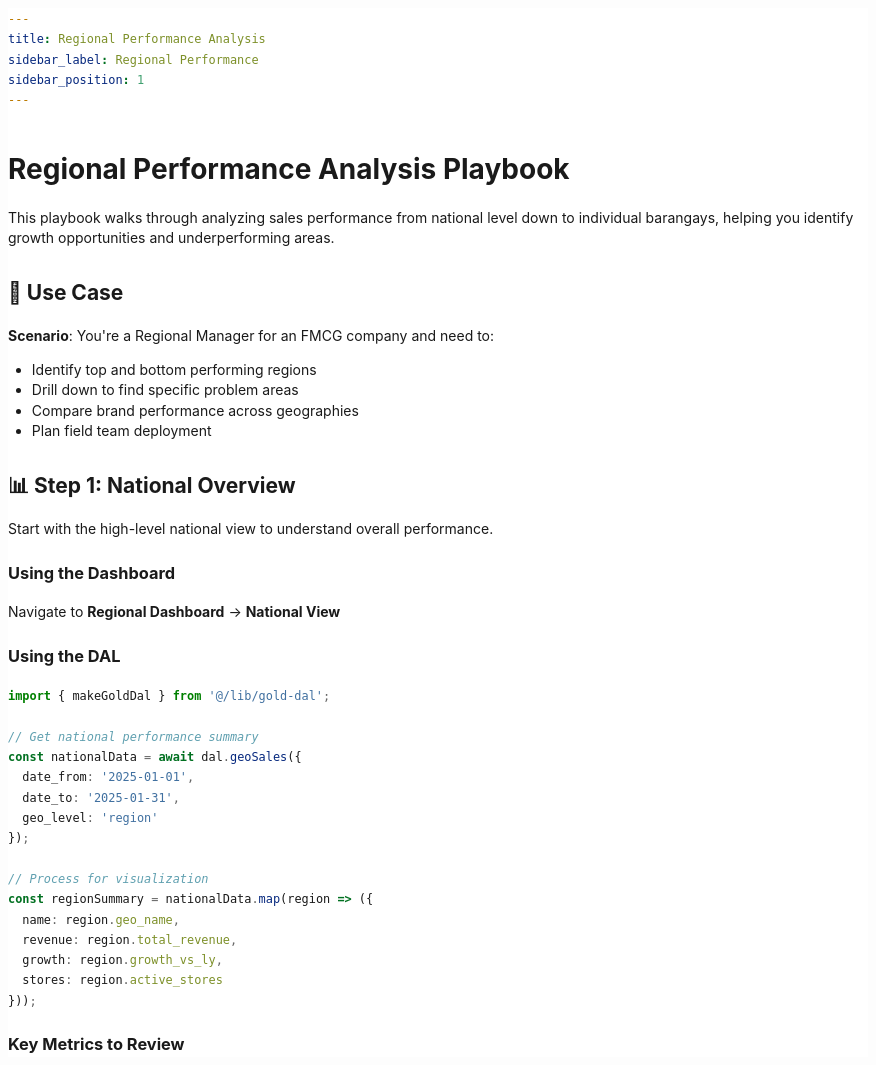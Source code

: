 ```yaml
---
title: Regional Performance Analysis
sidebar_label: Regional Performance
sidebar_position: 1
---
```


# Regional Performance Analysis Playbook

This playbook walks through analyzing sales performance from national level down to individual barangays, helping you identify growth opportunities and underperforming areas.

## 🎯 Use Case

**Scenario**: You're a Regional Manager for an FMCG company and need to:
- Identify top and bottom performing regions
- Drill down to find specific problem areas
- Compare brand performance across geographies
- Plan field team deployment

## 📊 Step 1: National Overview

Start with the high-level national view to understand overall performance.

### Using the Dashboard

Navigate to **Regional Dashboard** → **National View**

### Using the DAL

```typescript
import { makeGoldDal } from '@/lib/gold-dal';

// Get national performance summary
const nationalData = await dal.geoSales({
  date_from: '2025-01-01',
  date_to: '2025-01-31',
  geo_level: 'region'
});

// Process for visualization
const regionSummary = nationalData.map(region => ({
  name: region.geo_name,
  revenue: region.total_revenue,
  growth: region.growth_vs_ly,
  stores: region.active_stores
}));
```

### Key Metrics to Review

